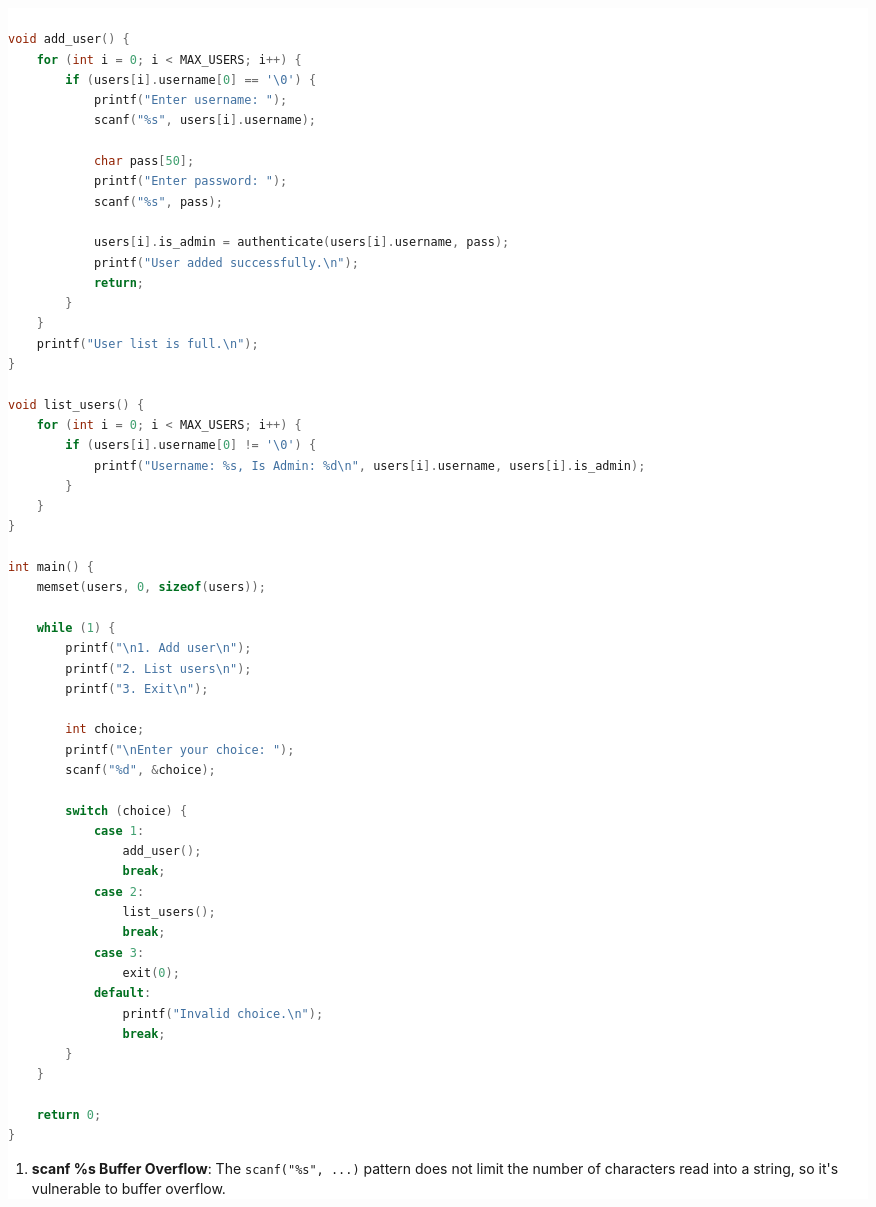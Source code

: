 ```c

void add_user() {
    for (int i = 0; i < MAX_USERS; i++) {
        if (users[i].username[0] == '\0') {
            printf("Enter username: ");
            scanf("%s", users[i].username);
            
            char pass[50];
            printf("Enter password: ");
            scanf("%s", pass);

            users[i].is_admin = authenticate(users[i].username, pass);
            printf("User added successfully.\n");
            return;
        }
    }
    printf("User list is full.\n");
}

void list_users() {
    for (int i = 0; i < MAX_USERS; i++) {
        if (users[i].username[0] != '\0') {
            printf("Username: %s, Is Admin: %d\n", users[i].username, users[i].is_admin);
        }
    }
}

int main() {
    memset(users, 0, sizeof(users));
    
    while (1) {
        printf("\n1. Add user\n");
        printf("2. List users\n");
        printf("3. Exit\n");

        int choice;
        printf("\nEnter your choice: ");
        scanf("%d", &choice);

        switch (choice) {
            case 1:
                add_user();
                break;
            case 2:
                list_users();
                break;
            case 3:
                exit(0);
            default:
                printf("Invalid choice.\n");
                break;
        }
    }

    return 0;
}
```
1. **scanf %s Buffer Overflow**: The `scanf("%s", ...)` pattern does not limit the number of characters read into a string, so it's vulnerable to buffer overflow. 
    